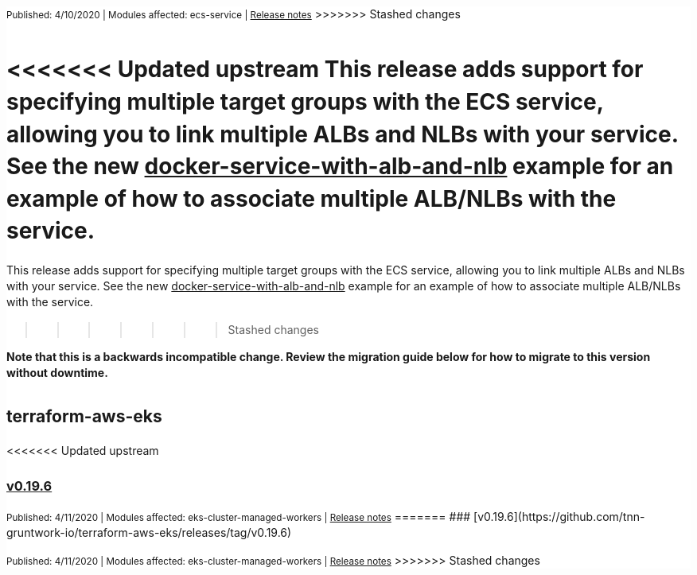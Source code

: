 <p style={{marginTop: "-20px", marginBottom: "10px"}}>
  <small>Published: 4/10/2020 | Modules affected: ecs-service | <a href="https://github.com/tnn-gruntwork-io/terraform-aws-ecs/releases/tag/v0.19.0">Release notes</a></small>
>>>>>>> Stashed changes
</p>

<div style={{"overflow":"hidden","textOverflow":"ellipsis","display":"-webkit-box","WebkitLineClamp":10,"lineClamp":10,"WebkitBoxOrient":"vertical"}}>

  

<<<<<<< Updated upstream
This release adds support for specifying multiple target groups with the ECS service, allowing you to link multiple ALBs and NLBs with your service. See the new [docker-service-with-alb-and-nlb](https://github.com/tnn-tnn-tnn-tnn-tnn-gruntwork-io/module-ecs/tree/master/examples/docker-service-with-alb-and-nlb) example for an example of how to associate multiple ALB/NLBs with the service.
=======
This release adds support for specifying multiple target groups with the ECS service, allowing you to link multiple ALBs and NLBs with your service. See the new [docker-service-with-alb-and-nlb](https://github.com/tnn-gruntwork-io/module-ecs/tree/master/examples/docker-service-with-alb-and-nlb) example for an example of how to associate multiple ALB/NLBs with the service.
>>>>>>> Stashed changes

**Note that this is a backwards incompatible change. Review the migration guide below for how to migrate to this version without downtime.**


</div>



## terraform-aws-eks


<<<<<<< Updated upstream
### [v0.19.6](https://github.com/tnn-tnn-tnn-tnn-tnn-gruntwork-io/terraform-aws-eks/releases/tag/v0.19.6)

<p style={{marginTop: "-20px", marginBottom: "10px"}}>
  <small>Published: 4/11/2020 | Modules affected: eks-cluster-managed-workers | <a href="https://github.com/tnn-tnn-tnn-tnn-tnn-gruntwork-io/terraform-aws-eks/releases/tag/v0.19.6">Release notes</a></small>
=======
### [v0.19.6](https://github.com/tnn-gruntwork-io/terraform-aws-eks/releases/tag/v0.19.6)

<p style={{marginTop: "-20px", marginBottom: "10px"}}>
  <small>Published: 4/11/2020 | Modules affected: eks-cluster-managed-workers | <a href="https://github.com/tnn-gruntwork-io/terraform-aws-eks/releases/tag/v0.19.6">Release notes</a></small>
>>>>>>> Stashed changes
</p>

<div style={{"overflow":"hidden","textOverflow":"ellipsis","display":"-webkit-box","WebkitLineClamp":10,"lineClamp":10,"WebkitBoxOrient":"vertical"}}>

  